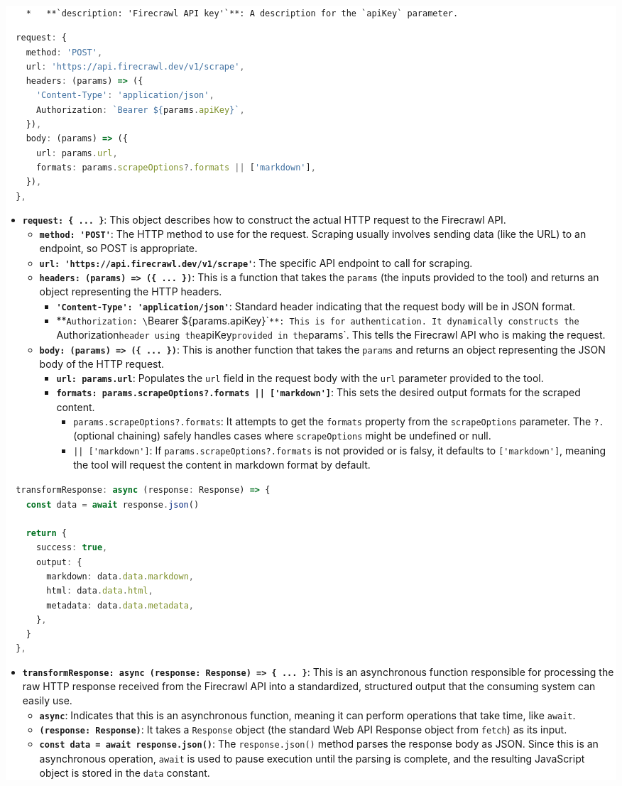         *   **`description: 'Firecrawl API key'`**: A description for the `apiKey` parameter.

```typescript
  request: {
    method: 'POST',
    url: 'https://api.firecrawl.dev/v1/scrape',
    headers: (params) => ({
      'Content-Type': 'application/json',
      Authorization: `Bearer ${params.apiKey}`,
    }),
    body: (params) => ({
      url: params.url,
      formats: params.scrapeOptions?.formats || ['markdown'],
    }),
  },
```
*   **`request: { ... }`**: This object describes how to construct the actual HTTP request to the Firecrawl API.
    *   **`method: 'POST'`**: The HTTP method to use for the request. Scraping usually involves sending data (like the URL) to an endpoint, so POST is appropriate.
    *   **`url: 'https://api.firecrawl.dev/v1/scrape'`**: The specific API endpoint to call for scraping.
    *   **`headers: (params) => ({ ... })`**: This is a function that takes the `params` (the inputs provided to the tool) and returns an object representing the HTTP headers.
        *   **`'Content-Type': 'application/json'`**: Standard header indicating that the request body will be in JSON format.
        *   **`Authorization: \`Bearer ${params.apiKey}\``**: This is for authentication. It dynamically constructs the `Authorization` header using the `apiKey` provided in the `params`. This tells the Firecrawl API who is making the request.
    *   **`body: (params) => ({ ... })`**: This is another function that takes the `params` and returns an object representing the JSON body of the HTTP request.
        *   **`url: params.url`**: Populates the `url` field in the request body with the `url` parameter provided to the tool.
        *   **`formats: params.scrapeOptions?.formats || ['markdown']`**: This sets the desired output formats for the scraped content.
            *   `params.scrapeOptions?.formats`: It attempts to get the `formats` property from the `scrapeOptions` parameter. The `?.` (optional chaining) safely handles cases where `scrapeOptions` might be undefined or null.
            *   `|| ['markdown']`: If `params.scrapeOptions?.formats` is not provided or is falsy, it defaults to `['markdown']`, meaning the tool will request the content in markdown format by default.

```typescript
  transformResponse: async (response: Response) => {
    const data = await response.json()

    return {
      success: true,
      output: {
        markdown: data.data.markdown,
        html: data.data.html,
        metadata: data.data.metadata,
      },
    }
  },
```
*   **`transformResponse: async (response: Response) => { ... }`**: This is an asynchronous function responsible for processing the raw HTTP response received from the Firecrawl API into a standardized, structured output that the consuming system can easily use.
    *   **`async`**: Indicates that this is an asynchronous function, meaning it can perform operations that take time, like `await`.
    *   **`(response: Response)`**: It takes a `Response` object (the standard Web API Response object from `fetch`) as its input.
    *   **`const data = await response.json()`**: The `response.json()` method parses the response body as JSON. Since this is an asynchronous operation, `await` is used to pause execution until the parsing is complete, and the resulting JavaScript object is stored in the `data` constant.